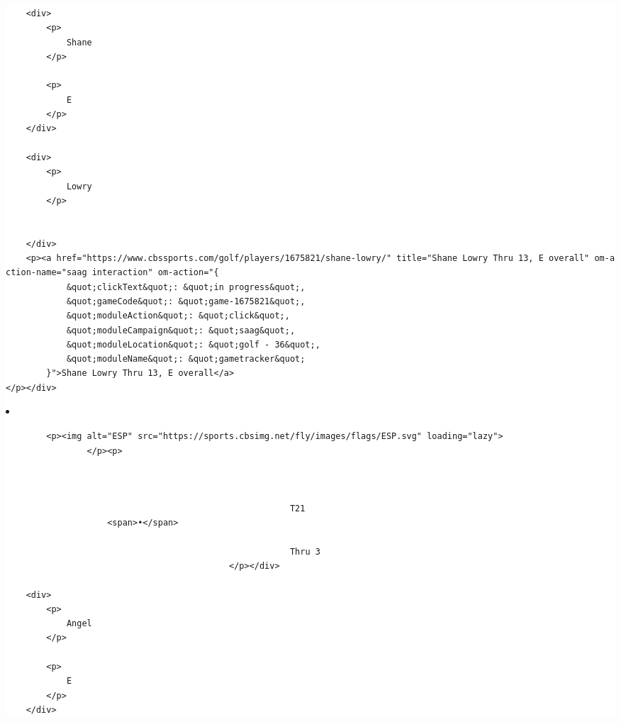         <div>
            <p>
                Shane
            </p>

            <p>
                E
            </p>
        </div>

        <div>
            <p>
                Lowry
            </p>

            
        </div>
        <p><a href="https://www.cbssports.com/golf/players/1675821/shane-lowry/" title="Shane Lowry Thru 13, E overall" om-action-name="saag interaction" om-action="{
                &quot;clickText&quot;: &quot;in progress&quot;,
                &quot;gameCode&quot;: &quot;game-1675821&quot;,
                &quot;moduleAction&quot;: &quot;click&quot;,
                &quot;moduleCampaign&quot;: &quot;saag&quot;,
                &quot;moduleLocation&quot;: &quot;golf - 36&quot;,
                &quot;moduleName&quot;: &quot;gametracker&quot;
            }">Shane Lowry Thru 13, E overall</a>
    </p></div>
</li>
                                            


    


<li data-index="37" id="game-2922415">
    <div>
        <div>
                                            
                            
                
    
    
    
            <p><img alt="ESP" src="https://sports.cbsimg.net/fly/images/flags/ESP.svg" loading="lazy">
                    </p><p>
    

                
                                                            T21
                        <span>•</span>
                                    
                                                            Thru 3
                                                </p></div>

        <div>
            <p>
                Angel
            </p>

            <p>
                E
            </p>
        </div>
